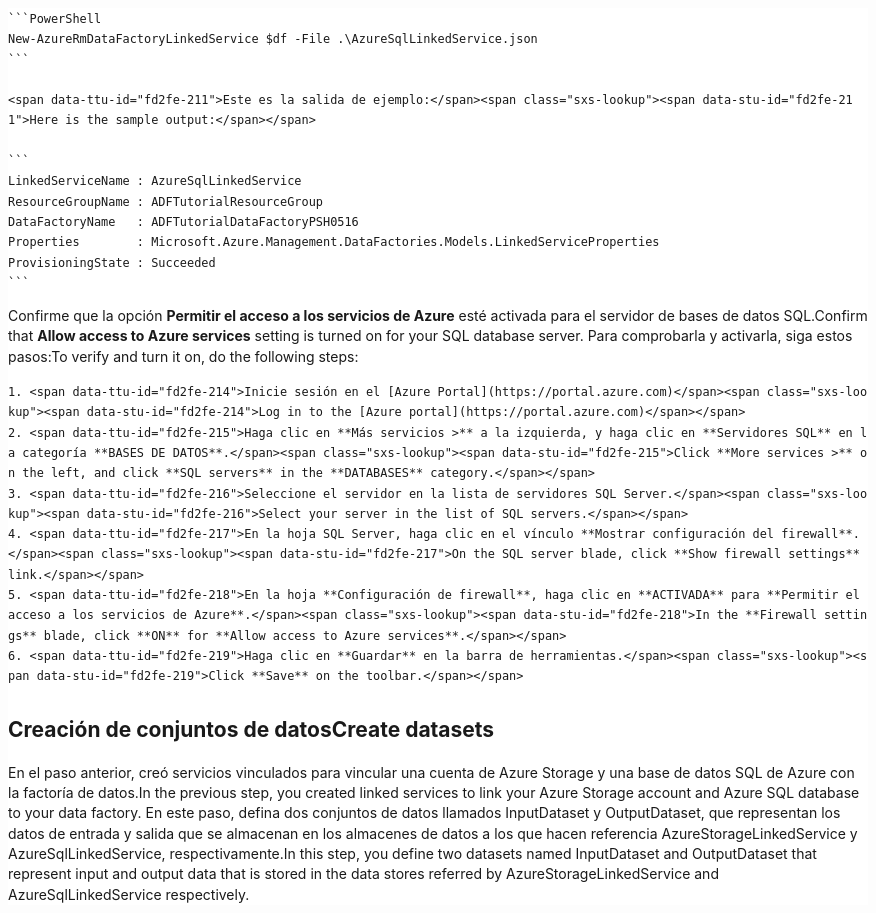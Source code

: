     ```PowerShell
    New-AzureRmDataFactoryLinkedService $df -File .\AzureSqlLinkedService.json
    ```
    
    <span data-ttu-id="fd2fe-211">Este es la salida de ejemplo:</span><span class="sxs-lookup"><span data-stu-id="fd2fe-211">Here is the sample output:</span></span>

    ```
    LinkedServiceName : AzureSqlLinkedService
    ResourceGroupName : ADFTutorialResourceGroup
    DataFactoryName   : ADFTutorialDataFactoryPSH0516
    Properties        : Microsoft.Azure.Management.DataFactories.Models.LinkedServiceProperties
    ProvisioningState : Succeeded
    ```

   <span data-ttu-id="fd2fe-212">Confirme que la opción **Permitir el acceso a los servicios de Azure** esté activada para el servidor de bases de datos SQL.</span><span class="sxs-lookup"><span data-stu-id="fd2fe-212">Confirm that **Allow access to Azure services** setting is turned on for your SQL database server.</span></span> <span data-ttu-id="fd2fe-213">Para comprobarla y activarla, siga estos pasos:</span><span class="sxs-lookup"><span data-stu-id="fd2fe-213">To verify and turn it on, do the following steps:</span></span>

    1. <span data-ttu-id="fd2fe-214">Inicie sesión en el [Azure Portal](https://portal.azure.com)</span><span class="sxs-lookup"><span data-stu-id="fd2fe-214">Log in to the [Azure portal](https://portal.azure.com)</span></span>
    2. <span data-ttu-id="fd2fe-215">Haga clic en **Más servicios >** a la izquierda, y haga clic en **Servidores SQL** en la categoría **BASES DE DATOS**.</span><span class="sxs-lookup"><span data-stu-id="fd2fe-215">Click **More services >** on the left, and click **SQL servers** in the **DATABASES** category.</span></span>
    3. <span data-ttu-id="fd2fe-216">Seleccione el servidor en la lista de servidores SQL Server.</span><span class="sxs-lookup"><span data-stu-id="fd2fe-216">Select your server in the list of SQL servers.</span></span>
    4. <span data-ttu-id="fd2fe-217">En la hoja SQL Server, haga clic en el vínculo **Mostrar configuración del firewall**.</span><span class="sxs-lookup"><span data-stu-id="fd2fe-217">On the SQL server blade, click **Show firewall settings** link.</span></span>
    5. <span data-ttu-id="fd2fe-218">En la hoja **Configuración de firewall**, haga clic en **ACTIVADA** para **Permitir el acceso a los servicios de Azure**.</span><span class="sxs-lookup"><span data-stu-id="fd2fe-218">In the **Firewall settings** blade, click **ON** for **Allow access to Azure services**.</span></span>
    6. <span data-ttu-id="fd2fe-219">Haga clic en **Guardar** en la barra de herramientas.</span><span class="sxs-lookup"><span data-stu-id="fd2fe-219">Click **Save** on the toolbar.</span></span> 

## <a name="create-datasets"></a><span data-ttu-id="fd2fe-220">Creación de conjuntos de datos</span><span class="sxs-lookup"><span data-stu-id="fd2fe-220">Create datasets</span></span>
<span data-ttu-id="fd2fe-221">En el paso anterior, creó servicios vinculados para vincular una cuenta de Azure Storage y una base de datos SQL de Azure con la factoría de datos.</span><span class="sxs-lookup"><span data-stu-id="fd2fe-221">In the previous step, you created linked services to link your Azure Storage account and Azure SQL database to your data factory.</span></span> <span data-ttu-id="fd2fe-222">En este paso, defina dos conjuntos de datos llamados InputDataset y OutputDataset, que representan los datos de entrada y salida que se almacenan en los almacenes de datos a los que hacen referencia AzureStorageLinkedService y AzureSqlLinkedService, respectivamente.</span><span class="sxs-lookup"><span data-stu-id="fd2fe-222">In this step, you define two datasets named InputDataset and OutputDataset that represent input and output data that is stored in the data stores referred by AzureStorageLinkedService and AzureSqlLinkedService respectively.</span></span>
